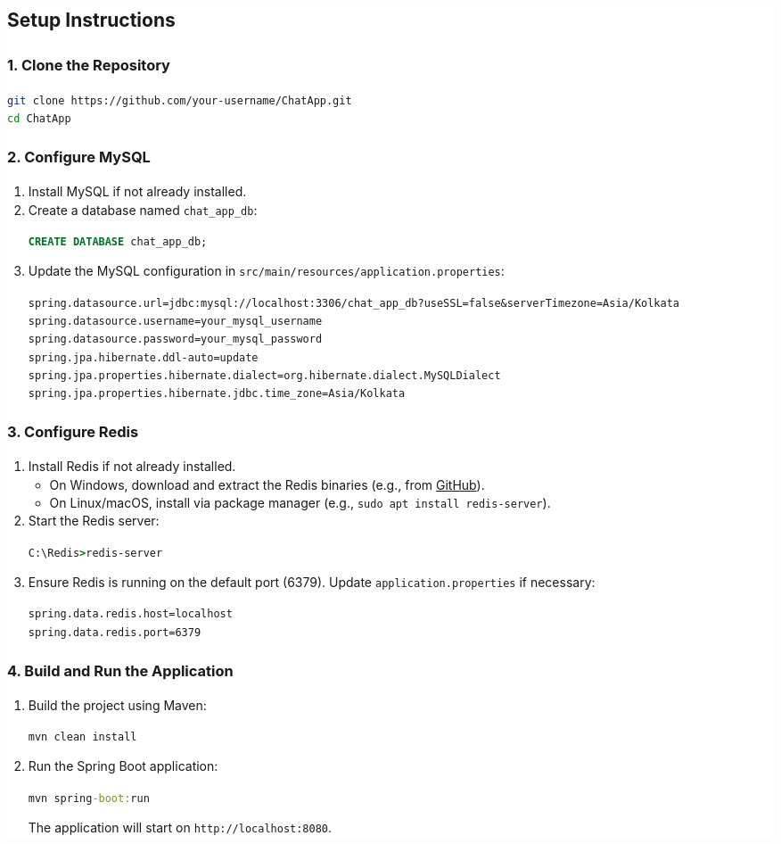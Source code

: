 ## Setup Instructions

### 1. Clone the Repository
```bash
git clone https://github.com/your-username/ChatApp.git
cd ChatApp
```

### 2. Configure MySQL
1. Install MySQL if not already installed.
2. Create a database named `chat_app_db`:
   ```sql
   CREATE DATABASE chat_app_db;
   ```
3. Update the MySQL configuration in `src/main/resources/application.properties`:
   ```properties
   spring.datasource.url=jdbc:mysql://localhost:3306/chat_app_db?useSSL=false&serverTimezone=Asia/Kolkata
   spring.datasource.username=your_mysql_username
   spring.datasource.password=your_mysql_password
   spring.jpa.hibernate.ddl-auto=update
   spring.jpa.properties.hibernate.dialect=org.hibernate.dialect.MySQLDialect
   spring.jpa.properties.hibernate.jdbc.time_zone=Asia/Kolkata
   ```

### 3. Configure Redis
1. Install Redis if not already installed.
    - On Windows, download and extract the Redis binaries (e.g., from [GitHub](https://github.com/microsoftarchive/redis/releases)).
    - On Linux/macOS, install via package manager (e.g., `sudo apt install redis-server`).
2. Start the Redis server:
   ```cmd
   C:\Redis>redis-server
   ```
3. Ensure Redis is running on the default port (6379). Update `application.properties` if necessary:
   ```properties
   spring.data.redis.host=localhost
   spring.data.redis.port=6379
   ```

### 4. Build and Run the Application
1. Build the project using Maven:
   ```cmd
   mvn clean install
   ```
2. Run the Spring Boot application:
   ```cmd
   mvn spring-boot:run
   ```
   The application will start on `http://localhost:8080`.
